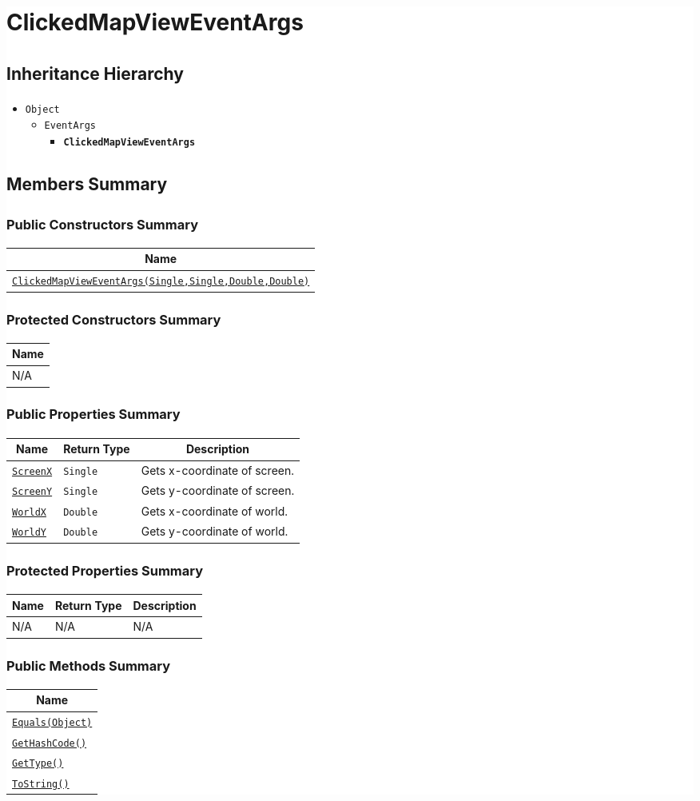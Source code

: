 # ClickedMapViewEventArgs


## Inheritance Hierarchy

+ `Object`
  + `EventArgs`
    + **`ClickedMapViewEventArgs`**

## Members Summary

### Public Constructors Summary


|Name|
|---|
|[`ClickedMapViewEventArgs(Single,Single,Double,Double)`](#clickedmapvieweventargssinglesingledoubledouble)|

### Protected Constructors Summary


|Name|
|---|
|N/A|

### Public Properties Summary

|Name|Return Type|Description|
|---|---|---|
|[`ScreenX`](#screenx)|`Single`|Gets x-coordinate of screen.|
|[`ScreenY`](#screeny)|`Single`|Gets y-coordinate of screen.|
|[`WorldX`](#worldx)|`Double`|Gets x-coordinate of world.|
|[`WorldY`](#worldy)|`Double`|Gets y-coordinate of world.|

### Protected Properties Summary

|Name|Return Type|Description|
|---|---|---|
|N/A|N/A|N/A|

### Public Methods Summary


|Name|
|---|
|[`Equals(Object)`](#equalsobject)|
|[`GetHashCode()`](#gethashcode)|
|[`GetType()`](#gettype)|
|[`ToString()`](#tostring)|
